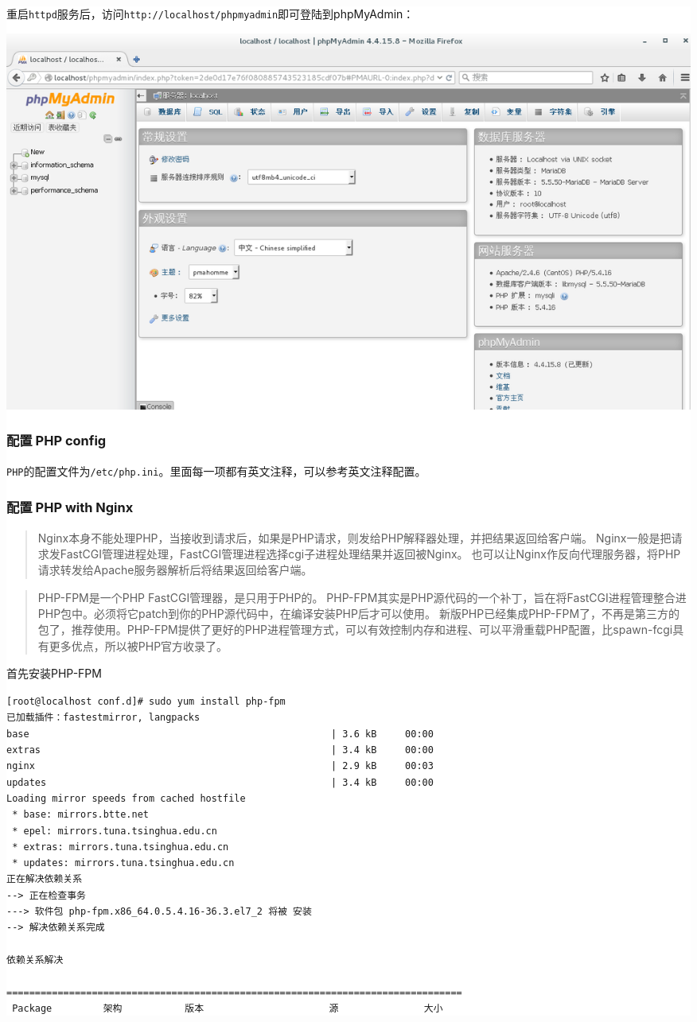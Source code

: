 重启`httpd`服务后，访问`http://localhost/phpmyadmin`即可登陆到phpMyAdmin：

![phpmyadmin](/public/img/php/phpmyadmin.png "phpmyadmin")

### 配置 PHP config

`PHP`的配置文件为`/etc/php.ini`。里面每一项都有英文注释，可以参考英文注释配置。

### 配置 PHP with Nginx

> Nginx本身不能处理PHP，当接收到请求后，如果是PHP请求，则发给PHP解释器处理，并把结果返回给客户端。
> Nginx一般是把请求发FastCGI管理进程处理，FastCGI管理进程选择cgi子进程处理结果并返回被Nginx。
> 也可以让Nginx作反向代理服务器，将PHP请求转发给Apache服务器解析后将结果返回给客户端。

> PHP-FPM是一个PHP FastCGI管理器，是只用于PHP的。
> PHP-FPM其实是PHP源代码的一个补丁，旨在将FastCGI进程管理整合进PHP包中。必须将它patch到你的PHP源代码中，在编译安装PHP后才可以使用。
> 新版PHP已经集成PHP-FPM了，不再是第三方的包了，推荐使用。PHP-FPM提供了更好的PHP进程管理方式，可以有效控制内存和进程、可以平滑重载PHP配置，比spawn-fcgi具有更多优点，所以被PHP官方收录了。

首先安装PHP-FPM

```
[root@localhost conf.d]# sudo yum install php-fpm
已加载插件：fastestmirror, langpacks
base                                                     | 3.6 kB     00:00     
extras                                                   | 3.4 kB     00:00     
nginx                                                    | 2.9 kB     00:03     
updates                                                  | 3.4 kB     00:00     
Loading mirror speeds from cached hostfile
 * base: mirrors.btte.net
 * epel: mirrors.tuna.tsinghua.edu.cn
 * extras: mirrors.tuna.tsinghua.edu.cn
 * updates: mirrors.tuna.tsinghua.edu.cn
正在解决依赖关系
--> 正在检查事务
---> 软件包 php-fpm.x86_64.0.5.4.16-36.3.el7_2 将被 安装
--> 解决依赖关系完成

依赖关系解决

================================================================================
 Package         架构           版本                      源               大小
```